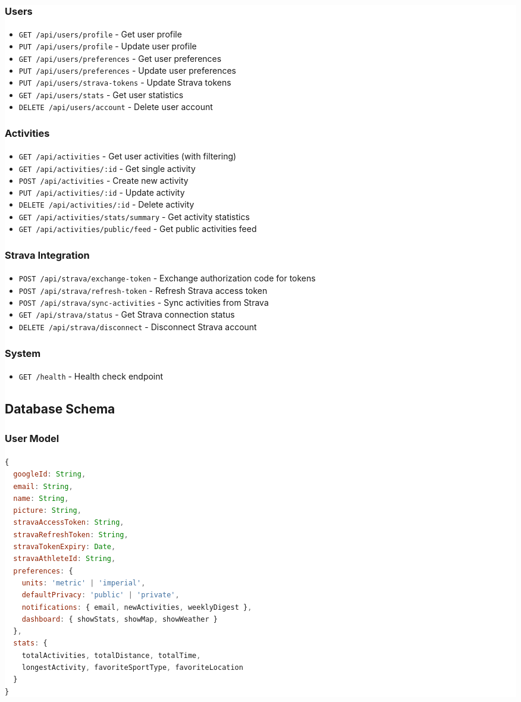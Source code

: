 ### Users
- `GET /api/users/profile` - Get user profile
- `PUT /api/users/profile` - Update user profile
- `GET /api/users/preferences` - Get user preferences
- `PUT /api/users/preferences` - Update user preferences
- `PUT /api/users/strava-tokens` - Update Strava tokens
- `GET /api/users/stats` - Get user statistics
- `DELETE /api/users/account` - Delete user account

### Activities
- `GET /api/activities` - Get user activities (with filtering)
- `GET /api/activities/:id` - Get single activity
- `POST /api/activities` - Create new activity
- `PUT /api/activities/:id` - Update activity
- `DELETE /api/activities/:id` - Delete activity
- `GET /api/activities/stats/summary` - Get activity statistics
- `GET /api/activities/public/feed` - Get public activities feed

### Strava Integration
- `POST /api/strava/exchange-token` - Exchange authorization code for tokens
- `POST /api/strava/refresh-token` - Refresh Strava access token
- `POST /api/strava/sync-activities` - Sync activities from Strava
- `GET /api/strava/status` - Get Strava connection status
- `DELETE /api/strava/disconnect` - Disconnect Strava account

### System
- `GET /health` - Health check endpoint

## Database Schema

### User Model
```javascript
{
  googleId: String,
  email: String,
  name: String,
  picture: String,
  stravaAccessToken: String,
  stravaRefreshToken: String,
  stravaTokenExpiry: Date,
  stravaAthleteId: String,
  preferences: {
    units: 'metric' | 'imperial',
    defaultPrivacy: 'public' | 'private',
    notifications: { email, newActivities, weeklyDigest },
    dashboard: { showStats, showMap, showWeather }
  },
  stats: {
    totalActivities, totalDistance, totalTime,
    longestActivity, favoriteSportType, favoriteLocation
  }
}
```
